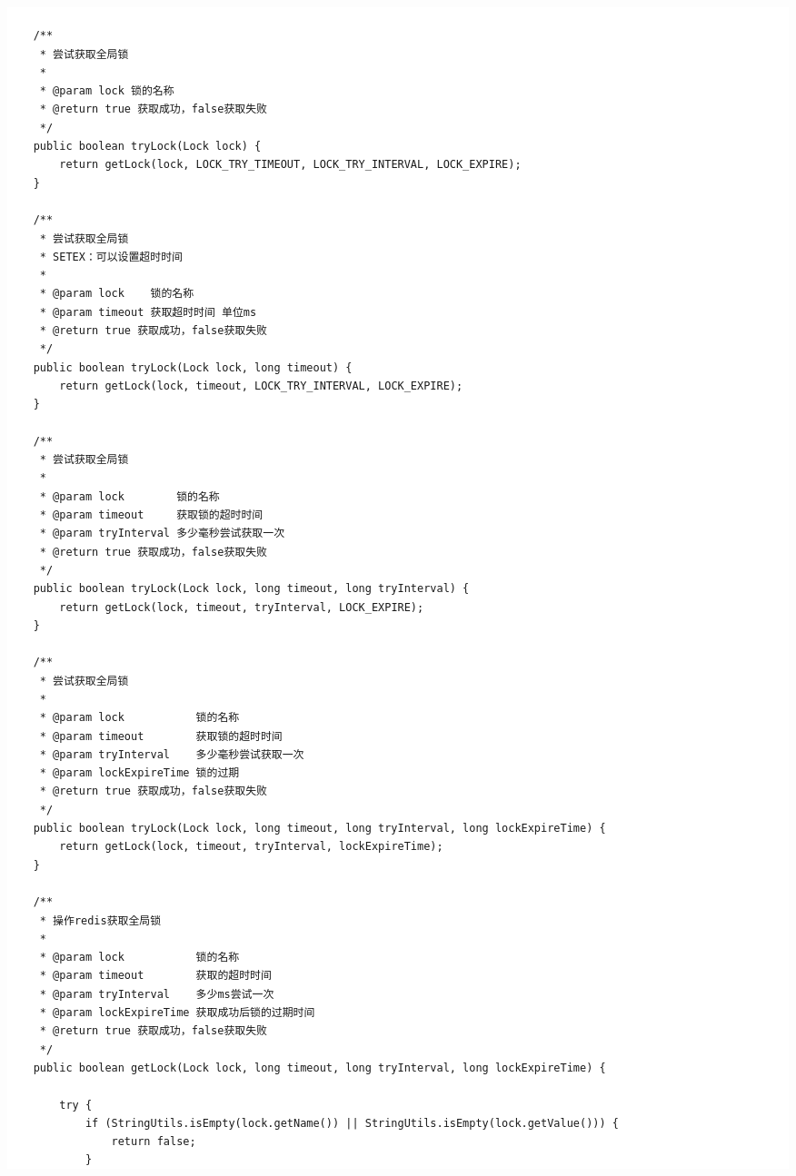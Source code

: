 ```

    /**
     * 尝试获取全局锁
     *
     * @param lock 锁的名称
     * @return true 获取成功，false获取失败
     */
    public boolean tryLock(Lock lock) {
        return getLock(lock, LOCK_TRY_TIMEOUT, LOCK_TRY_INTERVAL, LOCK_EXPIRE);
    }

    /**
     * 尝试获取全局锁
     * SETEX：可以设置超时时间
     *
     * @param lock    锁的名称
     * @param timeout 获取超时时间 单位ms
     * @return true 获取成功，false获取失败
     */
    public boolean tryLock(Lock lock, long timeout) {
        return getLock(lock, timeout, LOCK_TRY_INTERVAL, LOCK_EXPIRE);
    }

    /**
     * 尝试获取全局锁
     *
     * @param lock        锁的名称
     * @param timeout     获取锁的超时时间
     * @param tryInterval 多少毫秒尝试获取一次
     * @return true 获取成功，false获取失败
     */
    public boolean tryLock(Lock lock, long timeout, long tryInterval) {
        return getLock(lock, timeout, tryInterval, LOCK_EXPIRE);
    }

    /**
     * 尝试获取全局锁
     *
     * @param lock           锁的名称
     * @param timeout        获取锁的超时时间
     * @param tryInterval    多少毫秒尝试获取一次
     * @param lockExpireTime 锁的过期
     * @return true 获取成功，false获取失败
     */
    public boolean tryLock(Lock lock, long timeout, long tryInterval, long lockExpireTime) {
        return getLock(lock, timeout, tryInterval, lockExpireTime);
    }

    /**
     * 操作redis获取全局锁
     *
     * @param lock           锁的名称
     * @param timeout        获取的超时时间
     * @param tryInterval    多少ms尝试一次
     * @param lockExpireTime 获取成功后锁的过期时间
     * @return true 获取成功，false获取失败
     */
    public boolean getLock(Lock lock, long timeout, long tryInterval, long lockExpireTime) {

        try {
            if (StringUtils.isEmpty(lock.getName()) || StringUtils.isEmpty(lock.getValue())) {
                return false;
            }
```